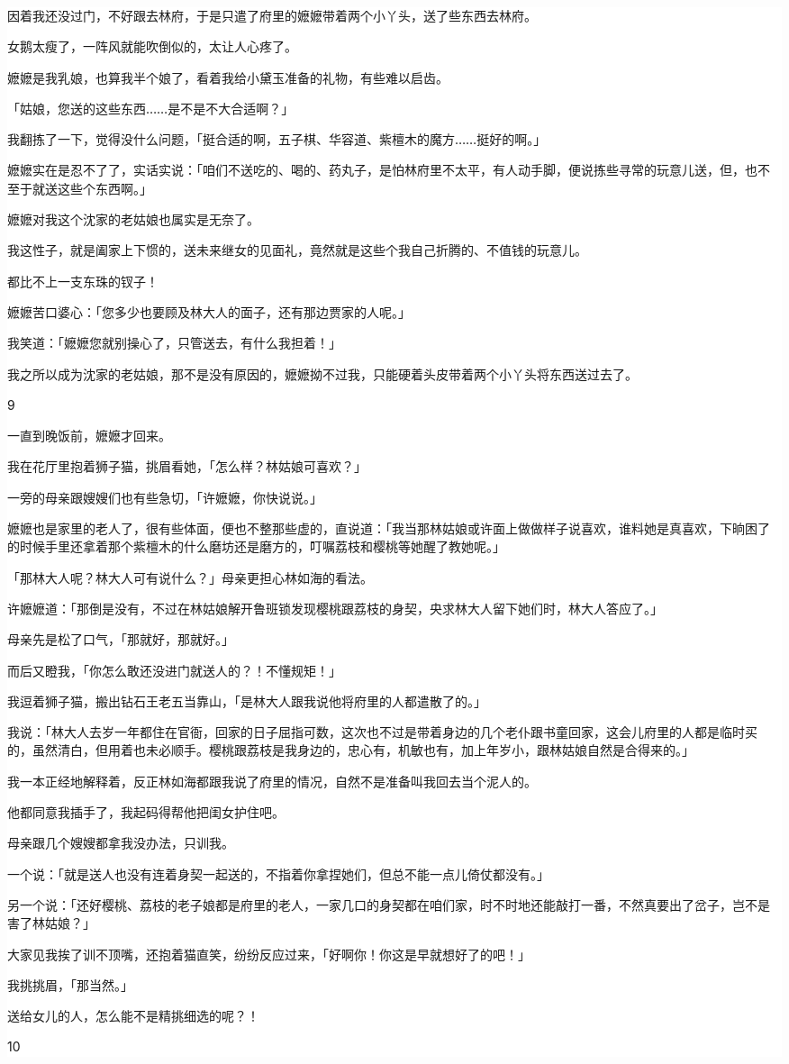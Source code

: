 因着我还没过门，不好跟去林府，于是只遣了府里的嬷嬷带着两个小丫头，送了些东西去林府。

女鹅太瘦了，一阵风就能吹倒似的，太让人心疼了。

嬷嬷是我乳娘，也算我半个娘了，看着我给小黛玉准备的礼物，有些难以启齿。

「姑娘，您送的这些东西……是不是不大合适啊？」

我翻拣了一下，觉得没什么问题，「挺合适的啊，五子棋、华容道、紫檀木的魔方……挺好的啊。」

嬷嬷实在是忍不了了，实话实说：「咱们不送吃的、喝的、药丸子，是怕林府里不太平，有人动手脚，便说拣些寻常的玩意儿送，但，也不至于就送这些个东西啊。」

嬷嬷对我这个沈家的老姑娘也属实是无奈了。

我这性子，就是阖家上下惯的，送未来继女的见面礼，竟然就是这些个我自己折腾的、不值钱的玩意儿。

都比不上一支东珠的钗子！

嬷嬷苦口婆心：「您多少也要顾及林大人的面子，还有那边贾家的人呢。」

我笑道：「嬷嬷您就别操心了，只管送去，有什么我担着！」

我之所以成为沈家的老姑娘，那不是没有原因的，嬷嬷拗不过我，只能硬着头皮带着两个小丫头将东西送过去了。

9

一直到晚饭前，嬷嬷才回来。

我在花厅里抱着狮子猫，挑眉看她，「怎么样？林姑娘可喜欢？」

一旁的母亲跟嫂嫂们也有些急切，「许嬷嬷，你快说说。」

嬷嬷也是家里的老人了，很有些体面，便也不整那些虚的，直说道：「我当那林姑娘或许面上做做样子说喜欢，谁料她是真喜欢，下晌困了的时候手里还拿着那个紫檀木的什么磨坊还是磨方的，叮嘱荔枝和樱桃等她醒了教她呢。」

「那林大人呢？林大人可有说什么？」母亲更担心林如海的看法。

许嬷嬷道：「那倒是没有，不过在林姑娘解开鲁班锁发现樱桃跟荔枝的身契，央求林大人留下她们时，林大人答应了。」

母亲先是松了口气，「那就好，那就好。」

而后又瞪我，「你怎么敢还没进门就送人的？！不懂规矩！」

我逗着狮子猫，搬出钻石王老五当靠山，「是林大人跟我说他将府里的人都遣散了的。」

我说：「林大人去岁一年都住在官衙，回家的日子屈指可数，这次也不过是带着身边的几个老仆跟书童回家，这会儿府里的人都是临时买的，虽然清白，但用着也未必顺手。樱桃跟荔枝是我身边的，忠心有，机敏也有，加上年岁小，跟林姑娘自然是合得来的。」

我一本正经地解释着，反正林如海都跟我说了府里的情况，自然不是准备叫我回去当个泥人的。

他都同意我插手了，我起码得帮他把闺女护住吧。

母亲跟几个嫂嫂都拿我没办法，只训我。

一个说：「就是送人也没有连着身契一起送的，不指着你拿捏她们，但总不能一点儿倚仗都没有。」

另一个说：「还好樱桃、荔枝的老子娘都是府里的老人，一家几口的身契都在咱们家，时不时地还能敲打一番，不然真要出了岔子，岂不是害了林姑娘？」

大家见我挨了训不顶嘴，还抱着猫直笑，纷纷反应过来，「好啊你！你这是早就想好了的吧！」

我挑挑眉，「那当然。」

送给女儿的人，怎么能不是精挑细选的呢？！

10
